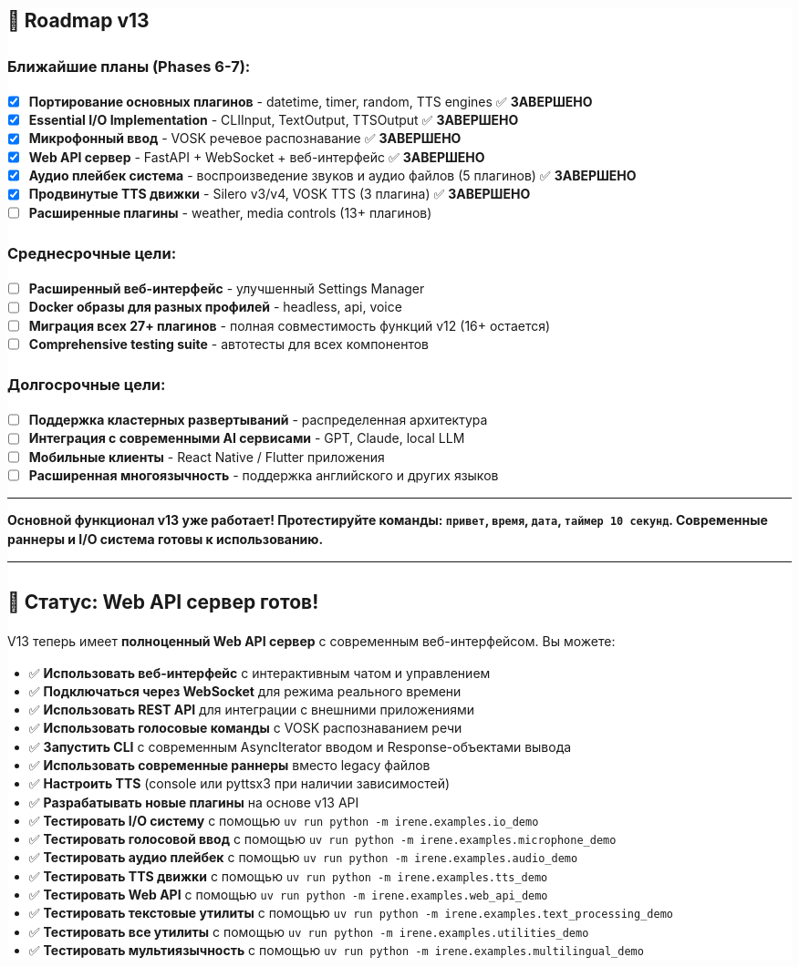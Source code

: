 ## 🎯 **Roadmap v13**

### **Ближайшие планы (Phases 6-7):**
- [x] **Портирование основных плагинов** - datetime, timer, random, TTS engines ✅ **ЗАВЕРШЕНО**
- [x] **Essential I/O Implementation** - CLIInput, TextOutput, TTSOutput ✅ **ЗАВЕРШЕНО**
- [x] **Микрофонный ввод** - VOSK речевое распознавание ✅ **ЗАВЕРШЕНО**
- [x] **Web API сервер** - FastAPI + WebSocket + веб-интерфейс ✅ **ЗАВЕРШЕНО**
- [x] **Аудио плейбек система** - воспроизведение звуков и аудио файлов (5 плагинов) ✅ **ЗАВЕРШЕНО**
- [x] **Продвинутые TTS движки** - Silero v3/v4, VOSK TTS (3 плагина) ✅ **ЗАВЕРШЕНО**
- [ ] **Расширенные плагины** - weather, media controls (13+ плагинов)

### **Среднесрочные цели:**
- [ ] **Расширенный веб-интерфейс** - улучшенный Settings Manager
- [ ] **Docker образы для разных профилей** - headless, api, voice
- [ ] **Миграция всех 27+ плагинов** - полная совместимость функций v12 (16+ остается)
- [ ] **Comprehensive testing suite** - автотесты для всех компонентов

### **Долгосрочные цели:**
- [ ] **Поддержка кластерных развертываний** - распределенная архитектура
- [ ] **Интеграция с современными AI сервисами** - GPT, Claude, local LLM
- [ ] **Мобильные клиенты** - React Native / Flutter приложения
- [ ] **Расширенная многоязычность** - поддержка английского и других языков

---

**Основной функционал v13 уже работает! Протестируйте команды: `привет`, `время`, `дата`, `таймер 10 секунд`. Современные раннеры и I/O система готовы к использованию.**

---

## 🎉 **Статус: Web API сервер готов!**

V13 теперь имеет **полноценный Web API сервер** с современным веб-интерфейсом. Вы можете:
- ✅ **Использовать веб-интерфейс** с интерактивным чатом и управлением
- ✅ **Подключаться через WebSocket** для режима реального времени
- ✅ **Использовать REST API** для интеграции с внешними приложениями
- ✅ **Использовать голосовые команды** с VOSK распознаванием речи
- ✅ **Запустить CLI** с современным AsyncIterator вводом и Response-объектами вывода
- ✅ **Использовать современные раннеры** вместо legacy файлов
- ✅ **Настроить TTS** (console или pyttsx3 при наличии зависимостей)
- ✅ **Разрабатывать новые плагины** на основе v13 API
- ✅ **Тестировать I/O систему** с помощью `uv run python -m irene.examples.io_demo`
- ✅ **Тестировать голосовой ввод** с помощью `uv run python -m irene.examples.microphone_demo`
- ✅ **Тестировать аудио плейбек** с помощью `uv run python -m irene.examples.audio_demo`
- ✅ **Тестировать TTS движки** с помощью `uv run python -m irene.examples.tts_demo`
- ✅ **Тестировать Web API** с помощью `uv run python -m irene.examples.web_api_demo`
- ✅ **Тестировать текстовые утилиты** с помощью `uv run python -m irene.examples.text_processing_demo`
- ✅ **Тестировать все утилиты** с помощью `uv run python -m irene.examples.utilities_demo`
- ✅ **Тестировать мультиязычность** с помощью `uv run python -m irene.examples.multilingual_demo`
